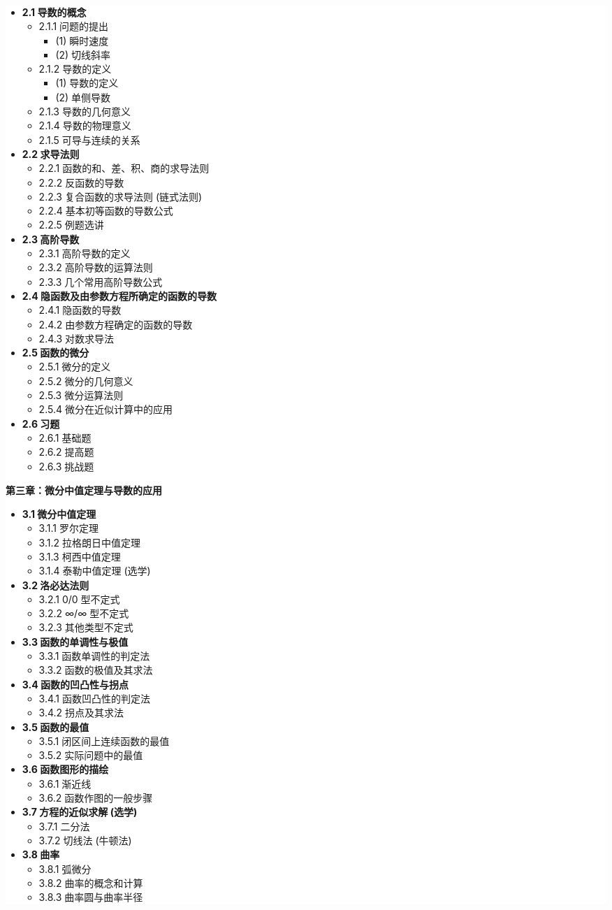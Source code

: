 *   **2.1 导数的概念**
    *   2.1.1 问题的提出
        *   (1) 瞬时速度
        *   (2) 切线斜率
    *   2.1.2 导数的定义
        *   (1) 导数的定义
        *   (2) 单侧导数
    *   2.1.3 导数的几何意义
    *   2.1.4 导数的物理意义
    *   2.1.5 可导与连续的关系
*   **2.2 求导法则**
    *   2.2.1 函数的和、差、积、商的求导法则
    *   2.2.2 反函数的导数
    *   2.2.3 复合函数的求导法则 (链式法则)
    *   2.2.4 基本初等函数的导数公式
    *   2.2.5 例题选讲
*   **2.3 高阶导数**
    *   2.3.1 高阶导数的定义
    *   2.3.2 高阶导数的运算法则
    *   2.3.3 几个常用高阶导数公式
*   **2.4 隐函数及由参数方程所确定的函数的导数**
    *   2.4.1 隐函数的导数
    *   2.4.2 由参数方程确定的函数的导数
    *   2.4.3 对数求导法
*   **2.5 函数的微分**
    *   2.5.1 微分的定义
    *   2.5.2 微分的几何意义
    *   2.5.3 微分运算法则
    *   2.5.4 微分在近似计算中的应用
*   **2.6 习题**
    *   2.6.1 基础题
    *   2.6.2 提高题
    *   2.6.3 挑战题

**第三章：微分中值定理与导数的应用**

*   **3.1 微分中值定理**
    *   3.1.1 罗尔定理
    *   3.1.2 拉格朗日中值定理
    *   3.1.3 柯西中值定理
    *   3.1.4 泰勒中值定理 (选学)
*   **3.2 洛必达法则**
    *   3.2.1 0/0 型不定式
    *   3.2.2 ∞/∞ 型不定式
    *   3.2.3 其他类型不定式
*   **3.3 函数的单调性与极值**
    *   3.3.1 函数单调性的判定法
    *   3.3.2 函数的极值及其求法
*   **3.4 函数的凹凸性与拐点**
    *   3.4.1 函数凹凸性的判定法
    *   3.4.2 拐点及其求法
*   **3.5 函数的最值**
    *   3.5.1 闭区间上连续函数的最值
    *   3.5.2 实际问题中的最值
*   **3.6 函数图形的描绘**
    *   3.6.1 渐近线
    *   3.6.2 函数作图的一般步骤
*   **3.7 方程的近似求解 (选学)**
    *   3.7.1 二分法
    *   3.7.2 切线法 (牛顿法)
*   **3.8 曲率**
    *   3.8.1 弧微分
    *   3.8.2 曲率的概念和计算
    *   3.8.3 曲率圆与曲率半径
